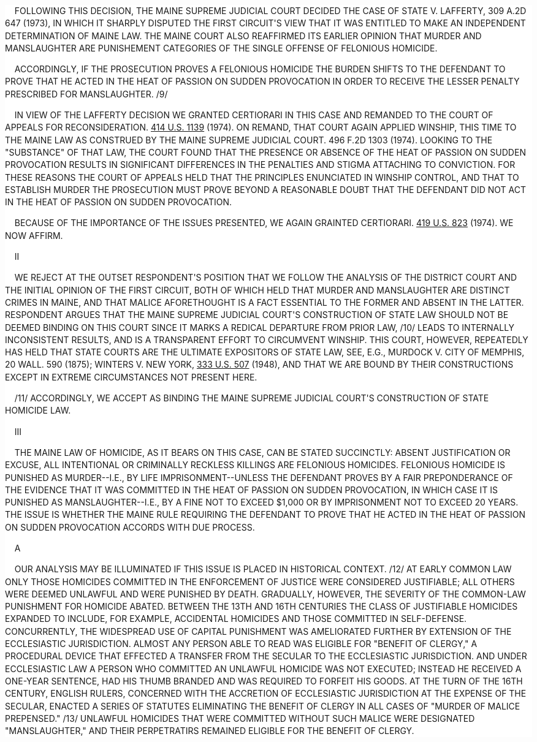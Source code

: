     FOLLOWING THIS DECISION, THE MAINE SUPREME JUDICIAL COURT DECIDED THE CASE OF STATE V. LAFFERTY, 309 A.2D 647 (1973), IN WHICH IT SHARPLY DISPUTED THE FIRST CIRCUIT'S VIEW THAT IT WAS ENTITLED TO MAKE AN INDEPENDENT DETERMINATION OF MAINE LAW.  THE MAINE COURT ALSO REAFFIRMED ITS EARLIER OPINION THAT MURDER AND MANSLAUGHTER ARE PUNISHEMENT CATEGORIES OF THE SINGLE OFFENSE OF FELONIOUS HOMICIDE.

    ACCORDINGLY, IF THE PROSECUTION PROVES A FELONIOUS HOMICIDE THE BURDEN SHIFTS TO THE DEFENDANT TO PROVE THAT HE ACTED IN THE HEAT OF PASSION ON SUDDEN PROVOCATION IN ORDER TO RECEIVE THE LESSER PENALTY PRESCRIBED FOR MANSLAUGHTER.  /9/

    IN VIEW OF THE LAFFERTY DECISION WE GRANTED CERTIORARI IN THIS CASE AND REMANDED TO THE COURT OF APPEALS FOR RECONSIDERATION.  [414 U.S. 1139][/us/courts/scotus/usReporter/414/1139] (1974).  ON REMAND, THAT COURT AGAIN APPLIED WINSHIP, THIS TIME TO THE MAINE LAW AS CONSTRUED BY THE MAINE SUPREME JUDICIAL COURT.  496 F.2D 1303 (1974).  LOOKING TO THE "SUBSTANCE" OF THAT LAW, THE COURT FOUND THAT THE PRESENCE OR ABSENCE OF THE HEAT OF PASSION ON SUDDEN PROVOCATION RESULTS IN SIGNIFICANT DIFFERENCES IN THE PENALTIES AND STIGMA ATTACHING TO CONVICTION.  FOR THESE REASONS THE COURT OF APPEALS HELD THAT THE PRINCIPLES ENUNCIATED IN WINSHIP CONTROL, AND THAT TO ESTABLISH MURDER THE PROSECUTION MUST PROVE BEYOND A REASONABLE DOUBT THAT THE DEFENDANT DID NOT ACT IN THE HEAT OF PASSION ON SUDDEN PROVOCATION.

    BECAUSE OF THE IMPORTANCE OF THE ISSUES PRESENTED, WE AGAIN GRAINTED CERTIORARI.  [419 U.S. 823][/us/courts/scotus/usReporter/419/823] (1974).  WE NOW AFFIRM.

    II

    WE REJECT AT THE OUTSET RESPONDENT'S POSITION THAT WE FOLLOW THE ANALYSIS OF THE DISTRICT COURT AND THE INITIAL OPINION OF THE FIRST CIRCUIT, BOTH OF WHICH HELD THAT MURDER AND MANSLAUGHTER ARE DISTINCT CRIMES IN MAINE, AND THAT MALICE AFORETHOUGHT IS A FACT ESSENTIAL TO THE FORMER AND ABSENT IN THE LATTER.  RESPONDENT ARGUES THAT THE MAINE SUPREME JUDICIAL COURT'S CONSTRUCTION OF STATE LAW SHOULD NOT BE DEEMED BINDING ON THIS COURT SINCE IT MARKS A REDICAL DEPARTURE FROM PRIOR LAW, /10/ LEADS TO INTERNALLY INCONSISTENT RESULTS, AND IS A TRANSPARENT EFFORT TO CIRCUMVENT WINSHIP.  THIS COURT, HOWEVER, REPEATEDLY HAS HELD THAT STATE COURTS ARE THE ULTIMATE EXPOSITORS OF STATE LAW, SEE, E.G., MURDOCK V. CITY OF MEMPHIS, 20 WALL.  590 (1875); WINTERS V. NEW YORK, [333 U.S. 507][/us/courts/scotus/usReporter/333/507] (1948), AND THAT WE ARE BOUND BY THEIR CONSTRUCTIONS EXCEPT IN EXTREME CIRCUMSTANCES NOT PRESENT HERE.

    /11/ ACCORDINGLY, WE ACCEPT AS BINDING THE MAINE SUPREME JUDICIAL COURT'S CONSTRUCTION OF STATE HOMICIDE LAW.

    III

    THE MAINE LAW OF HOMICIDE, AS IT BEARS ON THIS CASE, CAN BE STATED SUCCINCTLY:  ABSENT JUSTIFICATION OR EXCUSE, ALL INTENTIONAL OR CRIMINALLY RECKLESS KILLINGS ARE FELONIOUS HOMICIDES.  FELONIOUS HOMICIDE IS PUNISHED AS MURDER--I.E., BY LIFE IMPRISONMENT--UNLESS THE DEFENDANT PROVES BY A FAIR PREPONDERANCE OF THE EVIDENCE THAT IT WAS COMMITTED IN THE HEAT OF PASSION ON SUDDEN PROVOCATION, IN WHICH CASE IT IS PUNISHED AS MANSLAUGHTER--I.E., BY A FINE NOT TO EXCEED $1,000 OR BY IMPRISONMENT NOT TO EXCEED 20 YEARS.  THE ISSUE IS WHETHER THE MAINE RULE REQUIRING THE DEFENDANT TO PROVE THAT HE ACTED IN THE HEAT OF PASSION ON SUDDEN PROVOCATION ACCORDS WITH DUE PROCESS.

    A

    OUR ANALYSIS MAY BE ILLUMINATED IF THIS ISSUE IS PLACED IN HISTORICAL CONTEXT.  /12/ AT EARLY COMMON LAW ONLY THOSE HOMICIDES COMMITTED IN THE ENFORCEMENT OF JUSTICE WERE CONSIDERED JUSTIFIABLE; ALL OTHERS WERE DEEMED UNLAWFUL AND WERE PUNISHED BY DEATH.  GRADUALLY, HOWEVER, THE SEVERITY OF THE COMMON-LAW PUNISHMENT FOR HOMICIDE ABATED.  BETWEEN THE 13TH AND 16TH CENTURIES THE CLASS OF JUSTIFIABLE HOMICIDES EXPANDED TO INCLUDE, FOR EXAMPLE, ACCIDENTAL HOMICIDES AND THOSE COMMITTED IN SELF-DEFENSE.  CONCURRENTLY, THE WIDESPREAD USE OF CAPITAL PUNISHMENT WAS AMELIORATED FURTHER BY EXTENSION OF THE ECCLESIASTIC JURISDICTION.  ALMOST ANY PERSON ABLE TO READ WAS ELIGIBLE FOR "BENEFIT OF CLERGY," A PROCEDURAL DEVICE THAT EFFECTED A TRANSFER FROM THE SECULAR TO THE ECCLESIASTIC JURISDICTION.  AND UNDER ECCLESIASTIC LAW A PERSON WHO COMMITTED AN UNLAWFUL HOMICIDE WAS NOT EXECUTED; INSTEAD HE RECEIVED A ONE-YEAR SENTENCE, HAD HIS THUMB BRANDED AND WAS REQUIRED TO FORFEIT HIS GOODS.  AT THE TURN OF THE 16TH CENTURY, ENGLISH RULERS, CONCERNED WITH THE ACCRETION OF ECCLESIASTIC JURISDICTION AT THE EXPENSE OF THE SECULAR, ENACTED A SERIES OF STATUTES ELIMINATING THE BENEFIT OF CLERGY IN ALL CASES OF "MURDER OF MALICE PREPENSED."  /13/  UNLAWFUL HOMICIDES THAT WERE COMMITTED WITHOUT SUCH MALICE WERE DESIGNATED "MANSLAUGHTER," AND THEIR PERPETRATIRS REMAINED ELIGIBLE FOR THE BENEFIT OF CLERGY.


[/us/courts/scotus/usReporter/421/684]: https://publicdocs.github.io/go/links?ns=uslm-x&ref=%2Fus%2Fcourts%2Fscotus%2FusReporter%2F421%2F684
[/us/courts/scotus/usReporter/397/358]: https://publicdocs.github.io/go/links?ns=uslm-x&ref=%2Fus%2Fcourts%2Fscotus%2FusReporter%2F397%2F358
[/us/courts/scotus/usReporter/397/358]: https://publicdocs.github.io/go/links?ns=uslm-x&ref=%2Fus%2Fcourts%2Fscotus%2FusReporter%2F397%2F358
[/us/courts/scotus/usReporter/414/1139]: https://publicdocs.github.io/go/links?ns=uslm-x&ref=%2Fus%2Fcourts%2Fscotus%2FusReporter%2F414%2F1139
[/us/courts/scotus/usReporter/419/823]: https://publicdocs.github.io/go/links?ns=uslm-x&ref=%2Fus%2Fcourts%2Fscotus%2FusReporter%2F419%2F823
[/us/courts/scotus/usReporter/333/507]: https://publicdocs.github.io/go/links?ns=uslm-x&ref=%2Fus%2Fcourts%2Fscotus%2FusReporter%2F333%2F507
[/us/courts/scotus/usReporter/160/469]: https://publicdocs.github.io/go/links?ns=uslm-x&ref=%2Fus%2Fcourts%2Fscotus%2FusReporter%2F160%2F469
[/us/courts/scotus/usReporter/235/350]: https://publicdocs.github.io/go/links?ns=uslm-x&ref=%2Fus%2Fcourts%2Fscotus%2FusReporter%2F235%2F350
[/us/courts/scotus/usReporter/357/513]: https://publicdocs.github.io/go/links?ns=uslm-x&ref=%2Fus%2Fcourts%2Fscotus%2FusReporter%2F357%2F513
[/us/courts/scotus/usReporter/319/463]: https://publicdocs.github.io/go/links?ns=uslm-x&ref=%2Fus%2Fcourts%2Fscotus%2FusReporter%2F319%2F463
[/us/courts/scotus/usReporter/395/6]: https://publicdocs.github.io/go/links?ns=uslm-x&ref=%2Fus%2Fcourts%2Fscotus%2FusReporter%2F395%2F6
[/us/courts/scotus/usReporter/397/358]: https://publicdocs.github.io/go/links?ns=uslm-x&ref=%2Fus%2Fcourts%2Fscotus%2FusReporter%2F397%2F358
[/us/courts/scotus/usReporter/407/203]: https://publicdocs.github.io/go/links?ns=uslm-x&ref=%2Fus%2Fcourts%2Fscotus%2FusReporter%2F407%2F203
[/us/courts/scotus/usReporter/378/347]: https://publicdocs.github.io/go/links?ns=uslm-x&ref=%2Fus%2Fcourts%2Fscotus%2FusReporter%2F378%2F347
[/us/courts/scotus/usReporter/281/673]: https://publicdocs.github.io/go/links?ns=uslm-x&ref=%2Fus%2Fcourts%2Fscotus%2FusReporter%2F281%2F673
[/us/courts/scotus/usReporter/414/141]: https://publicdocs.github.io/go/links?ns=uslm-x&ref=%2Fus%2Fcourts%2Fscotus%2FusReporter%2F414%2F141
[/us/courts/scotus/usReporter/326/120]: https://publicdocs.github.io/go/links?ns=uslm-x&ref=%2Fus%2Fcourts%2Fscotus%2FusReporter%2F326%2F120
[/us/courts/scotus/usReporter/253/17]: https://publicdocs.github.io/go/links?ns=uslm-x&ref=%2Fus%2Fcourts%2Fscotus%2FusReporter%2F253%2F17
[/us/courts/scotus/usReporter/194/579]: https://publicdocs.github.io/go/links?ns=uslm-x&ref=%2Fus%2Fcourts%2Fscotus%2FusReporter%2F194%2F579
[/us/courts/scotus/usReporter/402/183]: https://publicdocs.github.io/go/links?ns=uslm-x&ref=%2Fus%2Fcourts%2Fscotus%2FusReporter%2F402%2F183
[/us/courts/scotus/usReporter/343/790]: https://publicdocs.github.io/go/links?ns=uslm-x&ref=%2Fus%2Fcourts%2Fscotus%2FusReporter%2F343%2F790
[/us/courts/scotus/usReporter/337/241]: https://publicdocs.github.io/go/links?ns=uslm-x&ref=%2Fus%2Fcourts%2Fscotus%2FusReporter%2F337%2F241
[/us/courts/scotus/usReporter/404/443]: https://publicdocs.github.io/go/links?ns=uslm-x&ref=%2Fus%2Fcourts%2Fscotus%2FusReporter%2F404%2F443
[/us/courts/scotus/usReporter/404/477]: https://publicdocs.github.io/go/links?ns=uslm-x&ref=%2Fus%2Fcourts%2Fscotus%2FusReporter%2F404%2F477
[/us/courts/scotus/usReporter/391/145]: https://publicdocs.github.io/go/links?ns=uslm-x&ref=%2Fus%2Fcourts%2Fscotus%2FusReporter%2F391%2F145
[/us/courts/scotus/usReporter/300/617]: https://publicdocs.github.io/go/links?ns=uslm-x&ref=%2Fus%2Fcourts%2Fscotus%2FusReporter%2F300%2F617
[/us/courts/scotus/usReporter/160/469]: https://publicdocs.github.io/go/links?ns=uslm-x&ref=%2Fus%2Fcourts%2Fscotus%2FusReporter%2F160%2F469
[/us/courts/scotus/usReporter/412/837]: https://publicdocs.github.io/go/links?ns=uslm-x&ref=%2Fus%2Fcourts%2Fscotus%2FusReporter%2F412%2F837
[/us/courts/scotus/usReporter/396/398]: https://publicdocs.github.io/go/links?ns=uslm-x&ref=%2Fus%2Fcourts%2Fscotus%2FusReporter%2F396%2F398
[/us/courts/scotus/usReporter/271/104]: https://publicdocs.github.io/go/links?ns=uslm-x&ref=%2Fus%2Fcourts%2Fscotus%2FusReporter%2F271%2F104
[/us/courts/scotus/usReporter/414/141]: https://publicdocs.github.io/go/links?ns=uslm-x&ref=%2Fus%2Fcourts%2Fscotus%2FusReporter%2F414%2F141
[/us/courts/scotus/usReporter/386/18]: https://publicdocs.github.io/go/links?ns=uslm-x&ref=%2Fus%2Fcourts%2Fscotus%2FusReporter%2F386%2F18
[/us/courts/scotus/usReporter/397/358]: https://publicdocs.github.io/go/links?ns=uslm-x&ref=%2Fus%2Fcourts%2Fscotus%2FusReporter%2F397%2F358
[/us/courts/scotus/usReporter/343/790]: https://publicdocs.github.io/go/links?ns=uslm-x&ref=%2Fus%2Fcourts%2Fscotus%2FusReporter%2F343%2F790
[/us/courts/scotus/usReporter/372/391]: https://publicdocs.github.io/go/links?ns=uslm-x&ref=%2Fus%2Fcourts%2Fscotus%2FusReporter%2F372%2F391
[/us/courts/scotus/usReporter/411/233]: https://publicdocs.github.io/go/links?ns=uslm-x&ref=%2Fus%2Fcourts%2Fscotus%2FusReporter%2F411%2F233
[/us/courts/scotus/usReporter/419/1017]: https://publicdocs.github.io/go/links?ns=uslm-x&ref=%2Fus%2Fcourts%2Fscotus%2FusReporter%2F419%2F1017